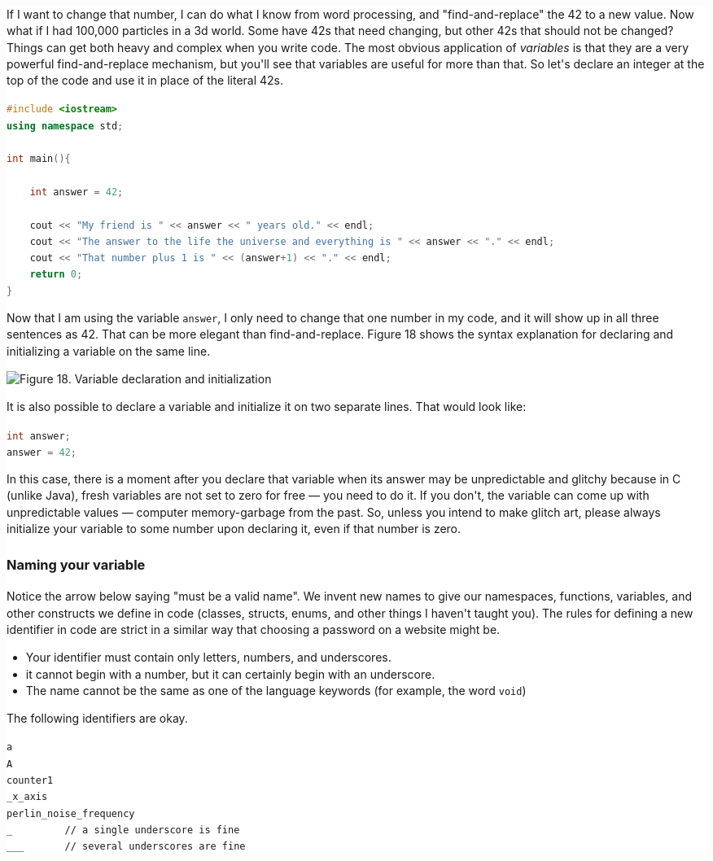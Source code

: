 If I want to change that number, I can do what I know from word processing, and "find-and-replace" the 42 to a new value. Now what if I had 100,000 particles in a 3d world. Some have 42s that need changing, but other 42s that should not be changed? Things can get both heavy and complex when you write code. The most obvious application of *variables* is that they are a very powerful find-and-replace mechanism, but you'll see that variables are useful for more than that. So let's declare an integer at the top of the code and use it in place of the literal 42s.

```cpp
#include <iostream>
using namespace std;

int main(){
	
	int answer = 42;
	
	cout << "My friend is " << answer << " years old." << endl;
	cout << "The answer to the life the universe and everything is " << answer << "." << endl;
	cout << "That number plus 1 is " << (answer+1) << "." << endl;
	return 0;
}
```

Now that I am using the variable `answer`, I only need to change that one number in my code, and it will show up in all three sentences as 42. That can be more elegant than find-and-replace. Figure 18 shows the syntax explanation for declaring and initializing a variable on the same line.

![Figure 18. Variable declaration and initialization](images/variable-declaration.png "Figure 18. Variable declaration and initialization")

It is also possible to declare a variable and initialize it on two separate lines. That would look like:

```cpp
int answer;
answer = 42;
```

In this case, there is a moment after you declare that variable when its answer may be unpredictable and glitchy because in C (unlike Java), fresh variables are not set to zero for free — you need to do it. If you don't, the variable can come up with unpredictable values — computer memory-garbage from the past. So, unless you intend to make glitch art, please always initialize your variable to some number upon declaring it, even if that number is zero.

### Naming your variable

Notice the arrow below saying "must be a valid name". We invent new names to give our namespaces, functions, variables, and other constructs we define in code (classes, structs, enums, and other things I haven't taught you). The rules for defining a new identifier in code are strict in a similar way that choosing a password on a website might be.

+ Your identifier must contain only letters, numbers, and underscores.
+ it cannot begin with a number, but it can certainly begin with an underscore.
+ The name cannot be the same as one of the language keywords (for example, the word `void`)

The following identifiers are okay.

```
a
A
counter1
_x_axis
perlin_noise_frequency
_         // a single underscore is fine
___       // several underscores are fine
```
